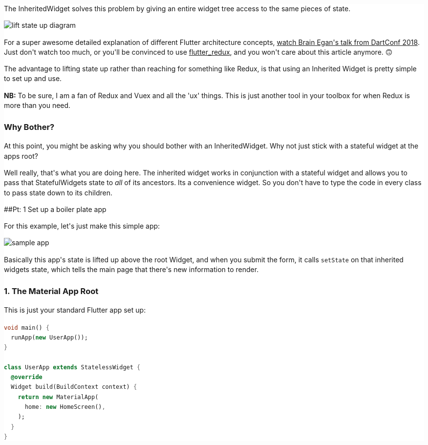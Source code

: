 The InheritedWidget solves this problem by giving an entire widget tree access to the same pieces of state. 

![lift state up diagram](http://res.cloudinary.com/ericwindmill/image/upload/v1518974500/flutter_by_example/medium_tree.png)

For a super awesome detailed explanation of different Flutter architecture concepts, [watch Brain Egan's talk from 
DartConf 2018](https://www.youtube.com/watch?v=zKXz3pUkw9A&t=1467s). Just don't watch too much, or you'll be 
convinced to use [flutter_redux](https://pub.dartlang.org/packages/flutter_redux), and you won't care about this article anymore. 🙃

The advantage to lifting state up rather than reaching for something like Redux, is that using an Inherited Widget is
 pretty simple to set up and use. 
 
**NB:** To be sure, I am a fan of Redux and Vuex and all the 'ux' things. This is just another tool in your toolbox 
for when Redux is more than you need. 

### Why Bother?

At this point, you might be asking why you should bother with an InheritedWidget. Why not just stick with a stateful 
widget at the apps root? 

Well really, that's what you are doing here. The inherited widget works in conjunction with a stateful widget and 
allows you to pass that StatefulWidgets state to *all* of its ancestors. Its a convenience widget. So you don't have 
to type the code in every class to pass state down to its children.

##Pt: 1 Set up a boiler plate app

For this example, let's just make this simple app:

![sample app](http://res.cloudinary.com/ericwindmill/image/upload/v1523742041/blog_posts/inherited_test.gif)

Basically this app's state is lifted up above the root Widget, and when you submit the form, it calls `setState` on 
that inherited widgets state, which tells the main page that there's new information to render.

### 1. The Material App Root

This is just your standard Flutter app set up:

```dart
void main() {
  runApp(new UserApp());
}

class UserApp extends StatelessWidget {
  @override
  Widget build(BuildContext context) {
    return new MaterialApp(
      home: new HomeScreen(),
    );
  }
}
```
